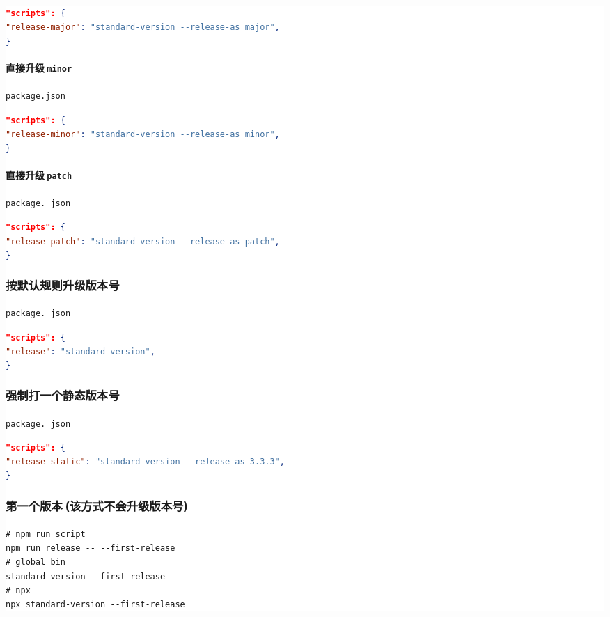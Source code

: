```json
"scripts": {
"release-major": "standard-version --release-as major",
}
```

#### 直接升级 `minor`

`package.json`

```json
"scripts": {
"release-minor": "standard-version --release-as minor",
}
```

#### 直接升级 `patch`

`package. json`

```json
"scripts": {
"release-patch": "standard-version --release-as patch",
}
```

### 按默认规则升级版本号

`package. json`

```json
"scripts": {
"release": "standard-version",
}
```

### 强制打一个静态版本号

`package. json`

```json
"scripts": {
"release-static": "standard-version --release-as 3.3.3",
}
```

### 第一个版本 (该方式不会升级版本号)


```shell
# npm run script
npm run release -- --first-release
# global bin
standard-version --first-release
# npx
npx standard-version --first-release
```
